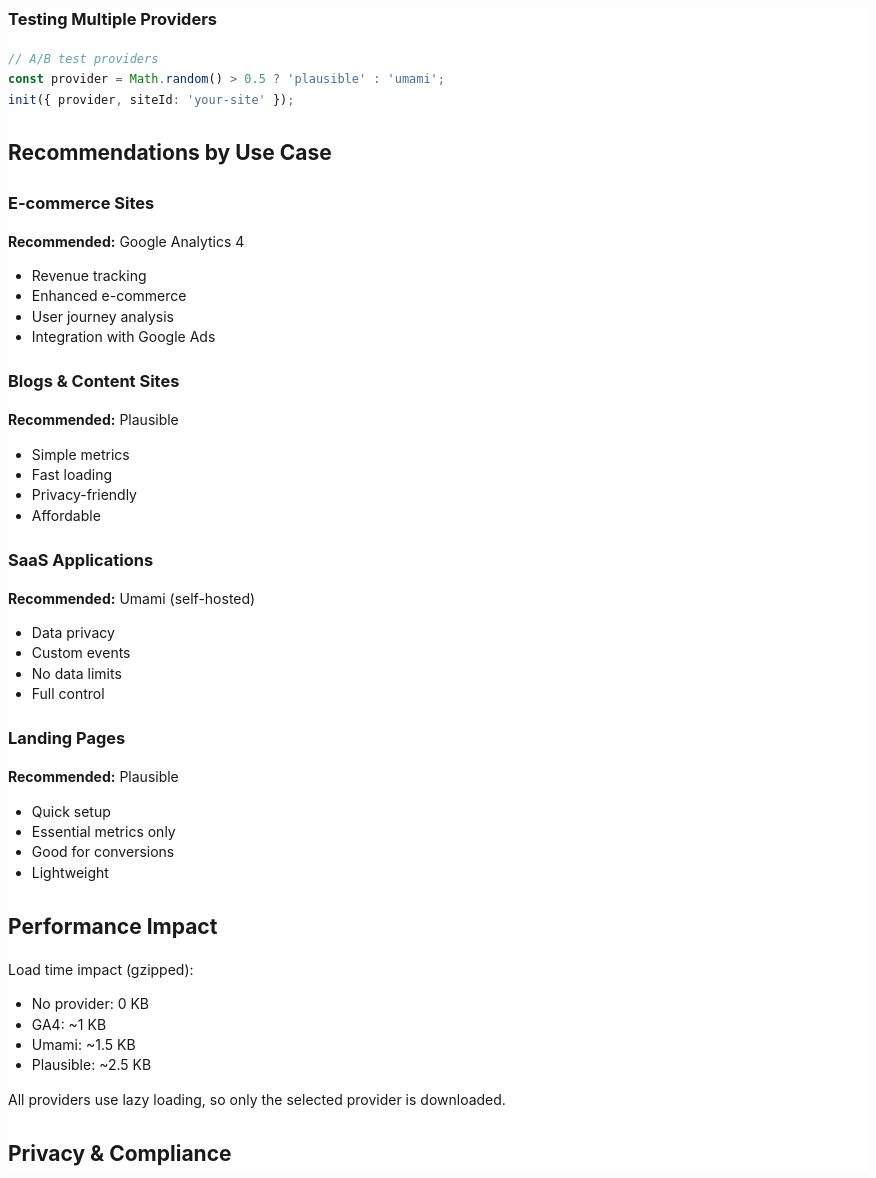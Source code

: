 ### Testing Multiple Providers
```typescript
// A/B test providers
const provider = Math.random() > 0.5 ? 'plausible' : 'umami';
init({ provider, siteId: 'your-site' });
```

## Recommendations by Use Case

### E-commerce Sites
**Recommended:** Google Analytics 4
- Revenue tracking
- Enhanced e-commerce
- User journey analysis
- Integration with Google Ads

### Blogs & Content Sites
**Recommended:** Plausible
- Simple metrics
- Fast loading
- Privacy-friendly
- Affordable

### SaaS Applications
**Recommended:** Umami (self-hosted)
- Data privacy
- Custom events
- No data limits
- Full control

### Landing Pages
**Recommended:** Plausible
- Quick setup
- Essential metrics only
- Good for conversions
- Lightweight

## Performance Impact

Load time impact (gzipped):
- No provider: 0 KB
- GA4: ~1 KB
- Umami: ~1.5 KB  
- Plausible: ~2.5 KB

All providers use lazy loading, so only the selected provider is downloaded.

## Privacy & Compliance
